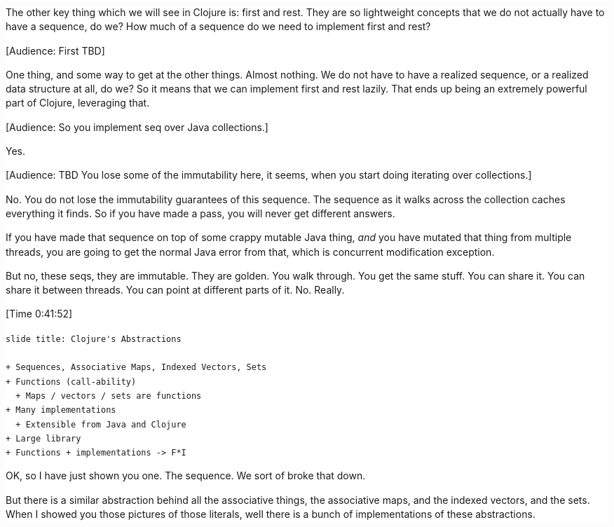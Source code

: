 The other key thing which we will see in Clojure is: first and rest.
They are so lightweight concepts that we do not actually have to have
a sequence, do we?  How much of a sequence do we need to implement
first and rest?

[Audience: First TBD]

One thing, and some way to get at the other things.  Almost nothing.
We do not have to have a realized sequence, or a realized data
structure at all, do we?  So it means that we can implement first and
rest lazily.  That ends up being an extremely powerful part of
Clojure, leveraging that.

[Audience: So you implement seq over Java collections.]

Yes.

[Audience: TBD You lose some of the immutability here, it seems, when
you start doing iterating over collections.]

No.  You do not lose the immutability guarantees of this sequence.
The sequence as it walks across the collection caches everything it
finds.  So if you have made a pass, you will never get different
answers.

If you have made that sequence on top of some crappy mutable Java
thing, _and_ you have mutated that thing from multiple threads, you
are going to get the normal Java error from that, which is concurrent
modification exception.

But no, these seqs, they are immutable.  They are golden.  You walk
through.  You get the same stuff.  You can share it.  You can share it
between threads.  You can point at different parts of it.  No.
Really.


[Time 0:41:52]

```
slide title: Clojure's Abstractions

+ Sequences, Associative Maps, Indexed Vectors, Sets
+ Functions (call-ability)
  + Maps / vectors / sets are functions
+ Many implementations
  + Extensible from Java and Clojure
+ Large library
+ Functions + implementations -> F*I
```

OK, so I have just shown you one.  The sequence.  We sort of broke
that down.

But there is a similar abstraction behind all the associative things,
the associative maps, and the indexed vectors, and the sets.  When I
showed you those pictures of those literals, well there is a bunch of
implementations of these abstractions.
